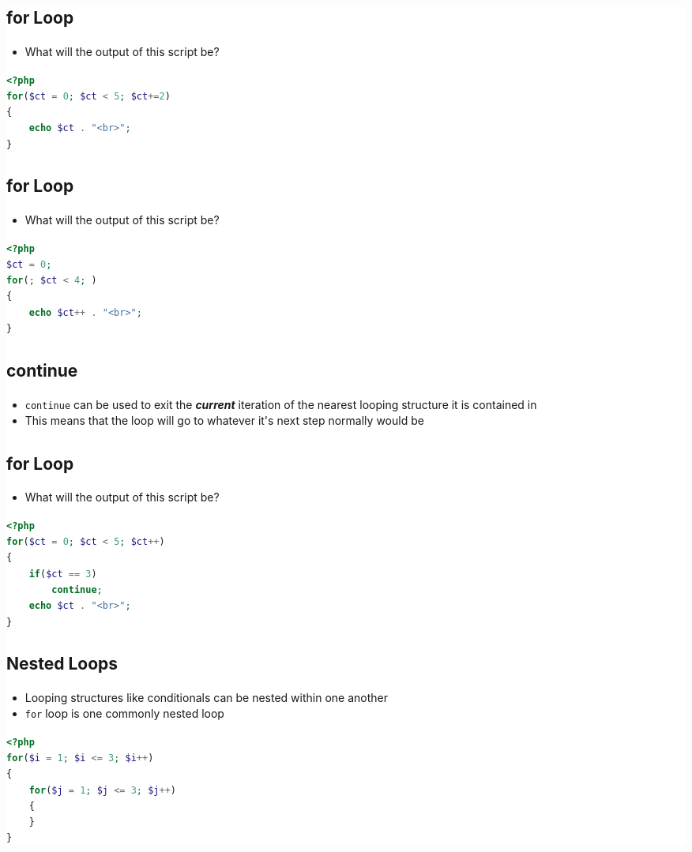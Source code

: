 ## for Loop

* What will the output of this script be?

```php
<?php
for($ct = 0; $ct < 5; $ct+=2)
{
	echo $ct . "<br>";
}
```

## for Loop

* What will the output of this script be?

```php
<?php
$ct = 0;
for(; $ct < 4; )
{
	echo $ct++ . "<br>";
}
```

## continue

* `continue` can be used to exit the ***current*** iteration of the nearest looping structure it is contained in
* This means that the loop will go to whatever it's next step normally would be

## for Loop

* What will the output of this script be?

```php
<?php
for($ct = 0; $ct < 5; $ct++)
{
	if($ct == 3)
		continue;
	echo $ct . "<br>";
}
```

## Nested Loops

* Looping structures like conditionals can be nested within one another
* `for` loop is one commonly nested loop

```php
<?php
for($i = 1; $i <= 3; $i++)
{
	for($j = 1; $j <= 3; $j++)
	{
	}
}
```
